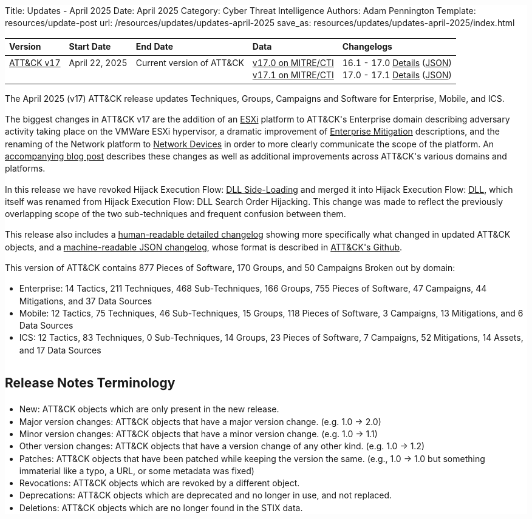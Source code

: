 Title: Updates - April 2025
Date: April 2025
Category: Cyber Threat Intelligence
Authors: Adam Pennington
Template: resources/update-post
url: /resources/updates/updates-april-2025
save_as: resources/updates/updates-april-2025/index.html

| Version | Start Date | End Date | Data | Changelogs |
|:--------|:-----------|:---------|:-----|:-----------|
| [ATT&CK v17](/versions/v17) | April 22, 2025 | Current version of ATT&CK | [v17.0 on MITRE/CTI](https://github.com/mitre/cti/releases/tag/ATT%26CK-v17.0) <br />[v17.1 on MITRE/CTI](https://github.com/mitre/cti/releases/tag/ATT%26CK-v17.1) | 16.1 - 17.0 [Details](/docs/changelogs/v16.1-v17.0/changelog-detailed.html) ([JSON](/docs/changelogs/v16.1-v17.0/changelog.json)) <br />17.0 - 17.1 [Details](/docs/changelogs/v17.0-v17.1/changelog-detailed.html) ([JSON](/docs/changelogs/v17.0-v17.1/changelog.json)) |

The April 2025 (v17) ATT&CK release updates Techniques, Groups, Campaigns and Software for Enterprise, Mobile, and ICS.

The biggest changes in ATT&CK v17 are the addition of an [ESXi](/matrices/enterprise/esxi/) platform to ATT&CK's Enterprise domain describing adversary activity taking place on the VMWare ESXi hypervisor, a dramatic improvement of [Enterprise Mitigation](/mitigations/enterprise/) descriptions, and the renaming of the Network platform to [Network Devices](/matrices/enterprise/network-devices/) in order to more clearly communicate the scope of the platform. An [accompanying blog post](https://medium.com/mitre-attack/attack-v17-dfb59eae2204) describes these changes as well as additional improvements across ATT&CK's various domains and platforms.

In this release we have revoked Hijack Execution Flow: [DLL Side-Loading](/versions/v16/techniques/T1574/002/) and merged it into Hijack Execution Flow: [DLL](/techniques/T1574/001), which itself was renamed from Hijack Execution Flow: DLL Search Order Hijacking. This change was made to reflect the previously overlapping scope of the two sub-techniques and frequent confusion between them.

This release also includes a [human-readable detailed changelog](/docs/changelogs/v16.1-v17.0/changelog-detailed.html) showing more specifically what changed in updated ATT&CK objects, and a [machine-readable JSON changelog](/docs/changelogs/v16.1-v17.0/changelog.json), whose format is described in [ATT&CK's Github](https://github.com/mitre-attack/mitreattack-python/blob/master/mitreattack/diffStix/README.md).

This version of ATT&CK contains 877 Pieces of Software, 170 Groups, and 50 Campaigns
Broken out by domain:

* Enterprise: 14 Tactics, 211 Techniques, 468 Sub-Techniques, 166 Groups, 755 Pieces of Software, 47 Campaigns, 44 Mitigations, and 37 Data Sources
* Mobile: 12 Tactics, 75 Techniques, 46 Sub-Techniques, 15 Groups, 118 Pieces of Software, 3 Campaigns, 13 Mitigations, and 6 Data Sources
* ICS: 12 Tactics, 83 Techniques, 0 Sub-Techniques, 14 Groups, 23 Pieces of Software, 7 Campaigns, 52 Mitigations, 14 Assets, and 17 Data Sources

## Release Notes Terminology

* New: ATT&CK objects which are only present in the new release.
* Major version changes: ATT&CK objects that have a major version change. (e.g. 1.0 → 2.0)
* Minor version changes: ATT&CK objects that have a minor version change. (e.g. 1.0 → 1.1)
* Other version changes: ATT&CK objects that have a version change of any other kind. (e.g. 1.0 → 1.2)
* Patches: ATT&CK objects that have been patched while keeping the version the same. (e.g., 1.0 → 1.0 but something immaterial like a typo, a URL, or some metadata was fixed)
* Revocations: ATT&CK objects which are revoked by a different object.
* Deprecations: ATT&CK objects which are deprecated and no longer in use, and not replaced.
* Deletions: ATT&CK objects which are no longer found in the STIX data.
